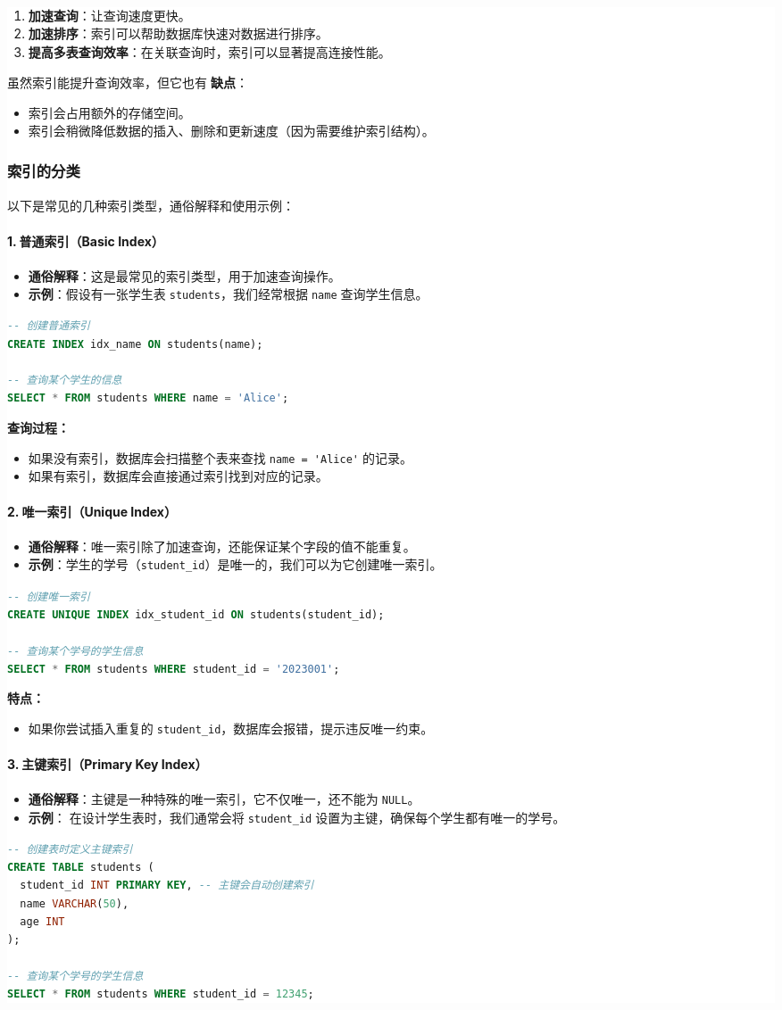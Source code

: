 1. **加速查询**：让查询速度更快。
2. **加速排序**：索引可以帮助数据库快速对数据进行排序。
3. **提高多表查询效率**：在关联查询时，索引可以显著提高连接性能。

虽然索引能提升查询效率，但它也有 **缺点**：

- 索引会占用额外的存储空间。
- 索引会稍微降低数据的插入、删除和更新速度（因为需要维护索引结构）。

### **索引的分类**

以下是常见的几种索引类型，通俗解释和使用示例：

#### **1. 普通索引（Basic Index）**

- **通俗解释**：这是最常见的索引类型，用于加速查询操作。
- **示例**：假设有一张学生表 `students`，我们经常根据 `name` 查询学生信息。

```sql
-- 创建普通索引
CREATE INDEX idx_name ON students(name);

-- 查询某个学生的信息
SELECT * FROM students WHERE name = 'Alice';
```

**查询过程：**

- 如果没有索引，数据库会扫描整个表来查找 `name = 'Alice'` 的记录。
- 如果有索引，数据库会直接通过索引找到对应的记录。

#### **2. 唯一索引（Unique Index）**

- **通俗解释**：唯一索引除了加速查询，还能保证某个字段的值不能重复。
- **示例**：学生的学号（`student_id`）是唯一的，我们可以为它创建唯一索引。

```sql
-- 创建唯一索引
CREATE UNIQUE INDEX idx_student_id ON students(student_id);

-- 查询某个学号的学生信息
SELECT * FROM students WHERE student_id = '2023001';
```

**特点：**

- 如果你尝试插入重复的 `student_id`，数据库会报错，提示违反唯一约束。

#### **3. 主键索引（Primary Key Index）**

- **通俗解释**：主键是一种特殊的唯一索引，它不仅唯一，还不能为 `NULL`。
- **示例**：
  在设计学生表时，我们通常会将 `student_id` 设置为主键，确保每个学生都有唯一的学号。

```sql
-- 创建表时定义主键索引
CREATE TABLE students (
  student_id INT PRIMARY KEY, -- 主键会自动创建索引
  name VARCHAR(50),
  age INT
);

-- 查询某个学号的学生信息
SELECT * FROM students WHERE student_id = 12345;
```
